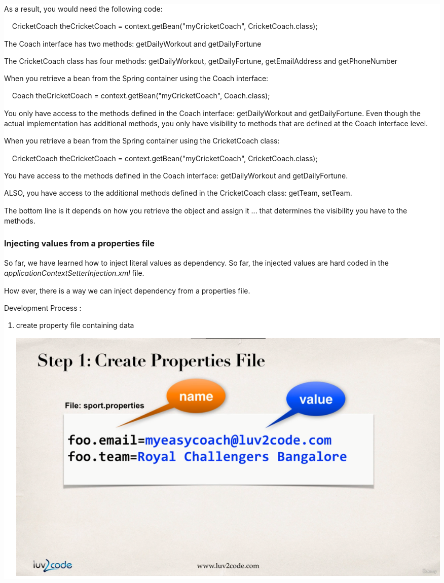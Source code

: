 As a result, you would need the following code:

    CricketCoach theCricketCoach = context.getBean("myCricketCoach", CricketCoach.class); 

The Coach interface has two methods: getDailyWorkout and getDailyFortune

The CricketCoach class has four methods: getDailyWorkout, getDailyFortune, getEmailAddress and getPhoneNumber

When you retrieve a bean from the Spring container using the Coach interface:

    Coach theCricketCoach = context.getBean("myCricketCoach", Coach.class); 

You only have access to the methods defined in the Coach interface: getDailyWorkout and getDailyFortune. Even though the actual implementation has additional methods, you only have visibility to methods that are defined at the Coach interface level.

When you retrieve a bean from the Spring container using the CricketCoach class:

    CricketCoach theCricketCoach = context.getBean("myCricketCoach", CricketCoach.class); 

You have access to the methods defined in the Coach interface: getDailyWorkout and getDailyFortune.

ALSO, you have access to the additional methods defined in the CricketCoach class: getTeam, setTeam.

The bottom line is it depends on how you retrieve the object and assign it ... that determines the visibility you have to the methods.

### Injecting values from a properties file

So far, we have learned how to inject literal values as dependency. So far, the injected values are hard coded in the *applicationContextSetterInjection.xml* file.

How ever, there is a way we can inject dependency from a properties file.

Development Process : 

1. create property file containing data 

   ![](ch_3_19.png)
